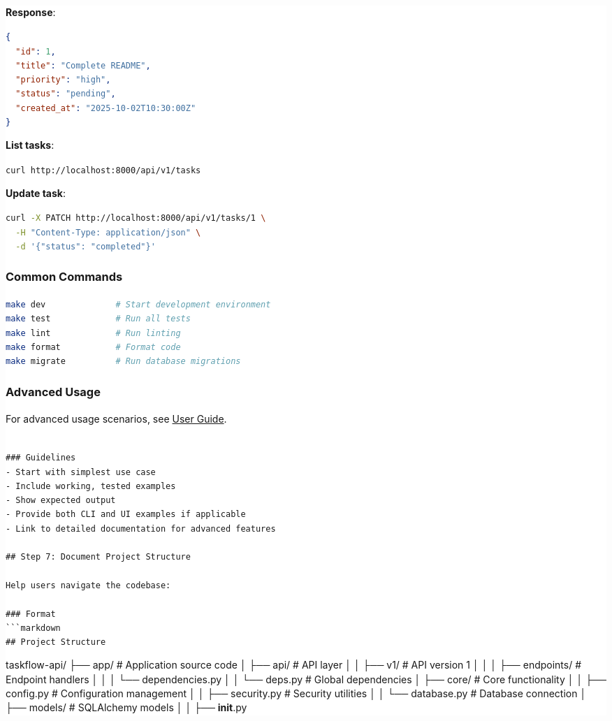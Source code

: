 **Response**:
```json
{
  "id": 1,
  "title": "Complete README",
  "priority": "high",
  "status": "pending",
  "created_at": "2025-10-02T10:30:00Z"
}
```

**List tasks**:
```bash
curl http://localhost:8000/api/v1/tasks
```

**Update task**:
```bash
curl -X PATCH http://localhost:8000/api/v1/tasks/1 \
  -H "Content-Type: application/json" \
  -d '{"status": "completed"}'
```

### Common Commands

```bash
make dev              # Start development environment
make test             # Run all tests
make lint             # Run linting
make format           # Format code
make migrate          # Run database migrations
```

### Advanced Usage

For advanced usage scenarios, see [User Guide](docs/USER_GUIDE.md).
```

### Guidelines
- Start with simplest use case
- Include working, tested examples
- Show expected output
- Provide both CLI and UI examples if applicable
- Link to detailed documentation for advanced features

## Step 7: Document Project Structure

Help users navigate the codebase:

### Format
```markdown
## Project Structure

```
taskflow-api/
├── app/                      # Application source code
│   ├── api/                  # API layer
│   │   ├── v1/              # API version 1
│   │   │   ├── endpoints/   # Endpoint handlers
│   │   │   └── dependencies.py
│   │   └── deps.py          # Global dependencies
│   ├── core/                 # Core functionality
│   │   ├── config.py        # Configuration management
│   │   ├── security.py      # Security utilities
│   │   └── database.py      # Database connection
│   ├── models/              # SQLAlchemy models
│   │   ├── __init__.py